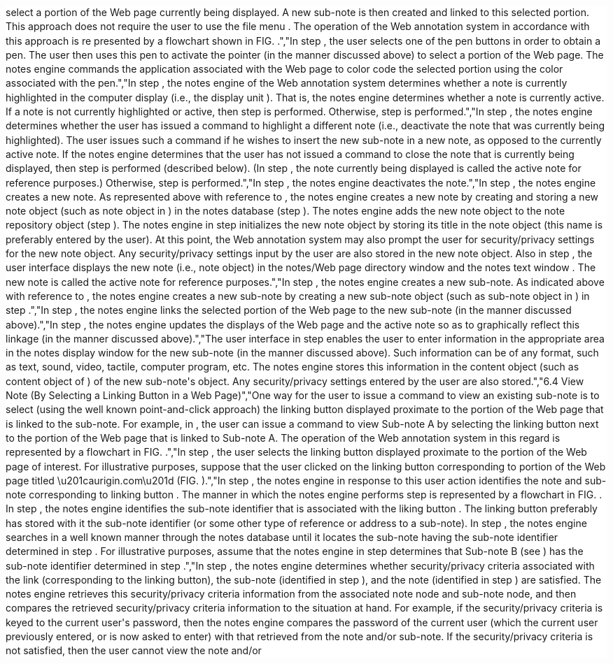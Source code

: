 select a portion of the Web page currently being displayed. A new sub-note is then created and linked to this selected portion. This approach does not require the user to use the file menu . The operation of the Web annotation system  in accordance with this approach is re presented by a flowchart  shown in FIG. .","In step , the user selects one of the pen buttons  in order to obtain a pen. The user then uses this pen to activate the pointer  (in the manner discussed above) to select a portion of the Web page. The notes engine  commands the application associated with the Web page to color code the selected portion using the color associated with the pen.","In step , the notes engine  of the Web annotation system  determines whether a note is currently highlighted in the computer display (i.e., the display unit ). That is, the notes engine  determines whether a note is currently active. If a note is not currently highlighted or active, then step  is performed. Otherwise, step  is performed.","In step , the notes engine  determines whether the user has issued a command to highlight a different note (i.e., deactivate the note that was currently being highlighted). The user issues such a command if he wishes to insert the new sub-note in a new note, as opposed to the currently active note. If the notes engine  determines that the user has not issued a command to close the note that is currently being displayed, then step  is performed (described below). (In step , the note currently being displayed is called the active note for reference purposes.) Otherwise, step  is performed.","In step , the notes engine  deactivates the note.","In step , the notes engine  creates a new note. As represented above with reference to , the notes engine  creates a new note by creating and storing a new note object (such as note object  in ) in the notes database  (step ). The notes engine  adds the new note object to the note repository object  (step ). The notes engine  in step  initializes the new note object by storing its title in the note object (this name is preferably entered by the user). At this point, the Web annotation system  may also prompt the user for security\/privacy settings for the new note object. Any security\/privacy settings input by the user are also stored in the new note object. Also in step , the user interface  displays the new note (i.e., note object) in the notes\/Web page directory window  and the notes text window . The new note is called the active note for reference purposes.","In step , the notes engine  creates a new sub-note. As indicated above with reference to , the notes engine  creates a new sub-note by creating a new sub-note object (such as sub-note object  in ) in step .","In step , the notes engine  links the selected portion of the Web page to the new sub-note (in the manner discussed above).","In step , the notes engine  updates the displays of the Web page and the active note so as to graphically reflect this linkage (in the manner discussed above).","The user interface  in step  enables the user to enter information in the appropriate area in the notes display window  for the new sub-note (in the manner discussed above). Such information can be of any format, such as text, sound, video, tactile, computer program, etc. The notes engine  stores this information in the content object (such as content object  of ) of the new sub-note's object. Any security\/privacy settings entered by the user are also stored.","6.4 View Note (By Selecting a Linking Button in a Web Page)","One way for the user to issue a command to view an existing sub-note is to select (using the well known point-and-click approach) the linking button displayed proximate to the portion of the Web page that is linked to the sub-note. For example, in , the user can issue a command to view Sub-note A by selecting the linking button  next to the portion  of the Web page that is linked to Sub-note A. The operation of the Web annotation system  in this regard is represented by a flowchart  in FIG. .","In step , the user selects the linking button displayed proximate to the portion of the Web page of interest. For illustrative purposes, suppose that the user clicked on the linking button  corresponding to portion  of the Web page titled \u201caurigin.com\u201d (FIG. ).","In step , the notes engine  in response to this user action identifies the note and sub-note corresponding to linking button . The manner in which the notes engine  performs step  is represented by a flowchart  in FIG. . In step , the notes engine  identifies the sub-note identifier that is associated with the liking button . The linking button  preferably has stored with it the sub-note identifier (or some other type of reference or address to a sub-note). In step , the notes engine  searches in a well known manner through the notes database  until it locates the sub-note having the sub-note identifier determined in step . For illustrative purposes, assume that the notes engine  in step  determines that Sub-note B (see ) has the sub-note identifier determined in step .","In step , the notes engine  determines whether security\/privacy criteria associated with the link (corresponding to the linking button), the sub-note (identified in step ), and the note (identified in step ) are satisfied. The notes engine  retrieves this security\/privacy criteria information from the associated note node and sub-note node, and then compares the retrieved security\/privacy criteria information to the situation at hand. For example, if the security\/privacy criteria is keyed to the current user's password, then the notes engine  compares the password of the current user (which the current user previously entered, or is now asked to enter) with that retrieved from the note and\/or sub-note. If the security\/privacy criteria is not satisfied, then the user cannot view the note and\/or